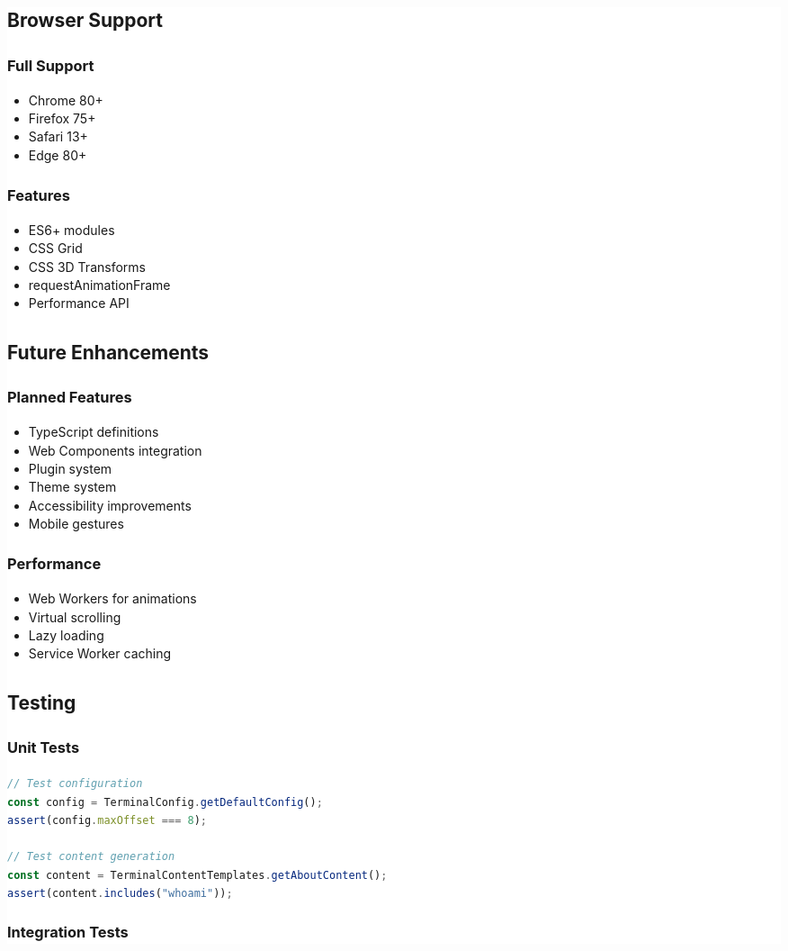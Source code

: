 ## Browser Support

### Full Support

- Chrome 80+
- Firefox 75+
- Safari 13+
- Edge 80+

### Features

- ES6+ modules
- CSS Grid
- CSS 3D Transforms
- requestAnimationFrame
- Performance API

## Future Enhancements

### Planned Features

- TypeScript definitions
- Web Components integration
- Plugin system
- Theme system
- Accessibility improvements
- Mobile gestures

### Performance

- Web Workers for animations
- Virtual scrolling
- Lazy loading
- Service Worker caching

## Testing

### Unit Tests

```javascript
// Test configuration
const config = TerminalConfig.getDefaultConfig();
assert(config.maxOffset === 8);

// Test content generation
const content = TerminalContentTemplates.getAboutContent();
assert(content.includes("whoami"));
```

### Integration Tests
